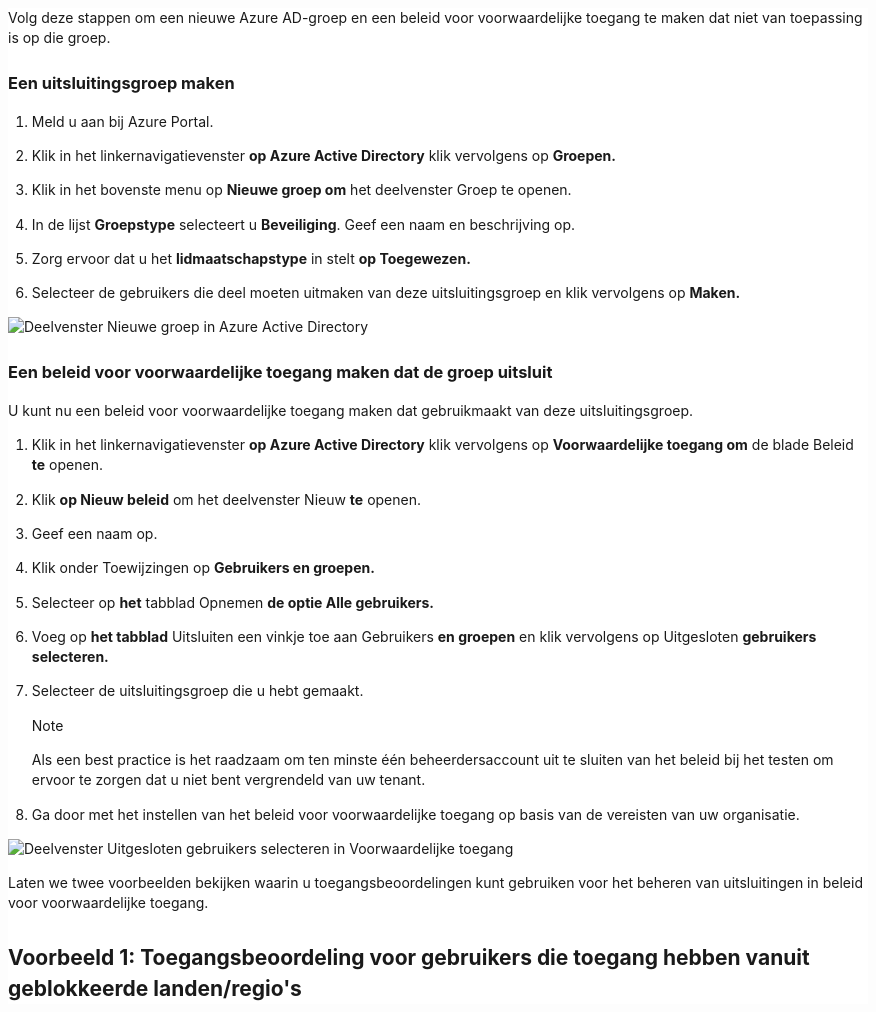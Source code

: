Volg deze stappen om een nieuwe Azure AD-groep en een beleid voor voorwaardelijke toegang te maken dat niet van toepassing is op die groep.

### <a name="create-an-exclusion-group"></a>Een uitsluitingsgroep maken

1. Meld u aan bij Azure Portal.

2. Klik in het linkernavigatievenster **op Azure Active Directory** klik vervolgens op **Groepen.**

3. Klik in het bovenste menu op **Nieuwe groep om** het deelvenster Groep te openen.

4. In de lijst **Groepstype** selecteert u **Beveiliging**. Geef een naam en beschrijving op.

5. Zorg ervoor dat u het **lidmaatschapstype** in stelt **op Toegewezen.**

6. Selecteer de gebruikers die deel moeten uitmaken van deze uitsluitingsgroep en klik vervolgens op **Maken.**

![Deelvenster Nieuwe groep in Azure Active Directory](./media/conditional-access-exclusion/new-group.png)

### <a name="create-a-conditional-access-policy-that-excludes-the-group"></a>Een beleid voor voorwaardelijke toegang maken dat de groep uitsluit

U kunt nu een beleid voor voorwaardelijke toegang maken dat gebruikmaakt van deze uitsluitingsgroep.

1. Klik in het linkernavigatievenster **op Azure Active Directory** klik vervolgens op **Voorwaardelijke toegang om** de blade Beleid **te** openen.

2. Klik **op Nieuw beleid** om het deelvenster Nieuw **te** openen.

3. Geef een naam op.

4. Klik onder Toewijzingen op **Gebruikers en groepen.**

5. Selecteer op **het** tabblad Opnemen **de optie Alle gebruikers.**

6. Voeg op **het tabblad** Uitsluiten een vinkje toe aan Gebruikers **en groepen** en klik vervolgens op Uitgesloten **gebruikers selecteren.**

7. Selecteer de uitsluitingsgroep die u hebt gemaakt.

   > [!NOTE] 
   > Als een best practice is het raadzaam om ten minste één beheerdersaccount uit te sluiten van het beleid bij het testen om ervoor te zorgen dat u niet bent vergrendeld van uw tenant.

8. Ga door met het instellen van het beleid voor voorwaardelijke toegang op basis van de vereisten van uw organisatie.

![Deelvenster Uitgesloten gebruikers selecteren in Voorwaardelijke toegang](./media/conditional-access-exclusion/select-excluded-users.png)
  
Laten we twee voorbeelden bekijken waarin u toegangsbeoordelingen kunt gebruiken voor het beheren van uitsluitingen in beleid voor voorwaardelijke toegang.

## <a name="example-1-access-review-for-users-accessing-from-blocked-countriesregions"></a>Voorbeeld 1: Toegangsbeoordeling voor gebruikers die toegang hebben vanuit geblokkeerde landen/regio's
